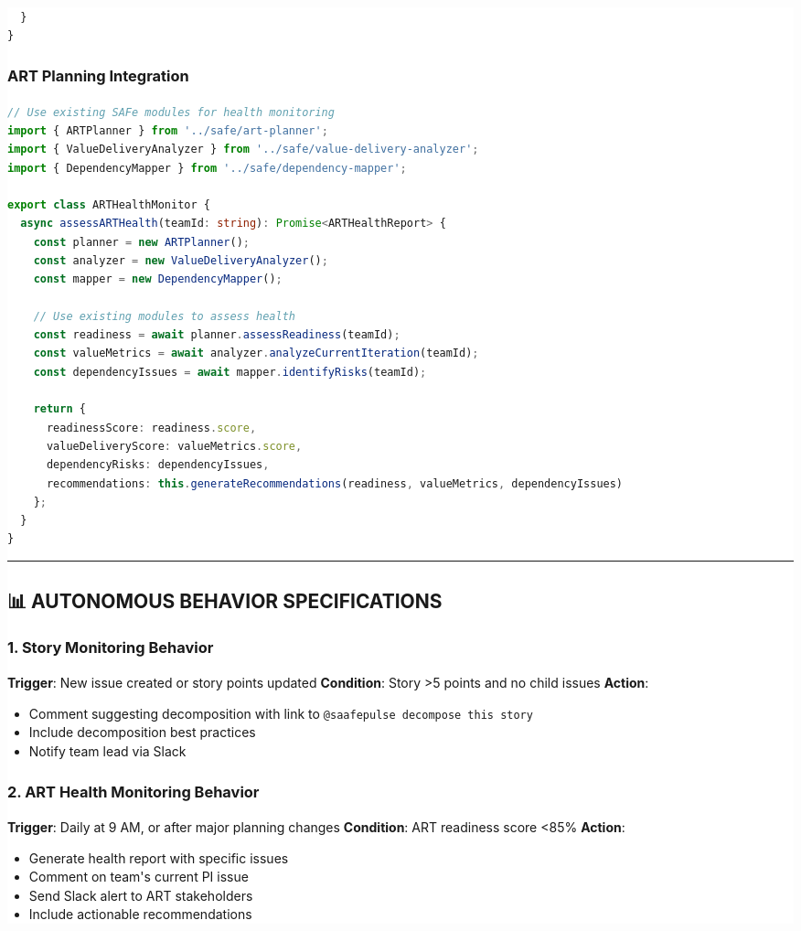 ```typescript
  }
}
```

### **ART Planning Integration**
```typescript
// Use existing SAFe modules for health monitoring
import { ARTPlanner } from '../safe/art-planner';
import { ValueDeliveryAnalyzer } from '../safe/value-delivery-analyzer';
import { DependencyMapper } from '../safe/dependency-mapper';

export class ARTHealthMonitor {
  async assessARTHealth(teamId: string): Promise<ARTHealthReport> {
    const planner = new ARTPlanner();
    const analyzer = new ValueDeliveryAnalyzer();
    const mapper = new DependencyMapper();
    
    // Use existing modules to assess health
    const readiness = await planner.assessReadiness(teamId);
    const valueMetrics = await analyzer.analyzeCurrentIteration(teamId);
    const dependencyIssues = await mapper.identifyRisks(teamId);
    
    return {
      readinessScore: readiness.score,
      valueDeliveryScore: valueMetrics.score,
      dependencyRisks: dependencyIssues,
      recommendations: this.generateRecommendations(readiness, valueMetrics, dependencyIssues)
    };
  }
}
```

---

## 📊 **AUTONOMOUS BEHAVIOR SPECIFICATIONS**

### **1. Story Monitoring Behavior**
**Trigger**: New issue created or story points updated
**Condition**: Story >5 points and no child issues
**Action**: 
- Comment suggesting decomposition with link to `@saafepulse decompose this story`
- Include decomposition best practices
- Notify team lead via Slack

### **2. ART Health Monitoring Behavior**
**Trigger**: Daily at 9 AM, or after major planning changes
**Condition**: ART readiness score <85%
**Action**:
- Generate health report with specific issues
- Comment on team's current PI issue
- Send Slack alert to ART stakeholders
- Include actionable recommendations
